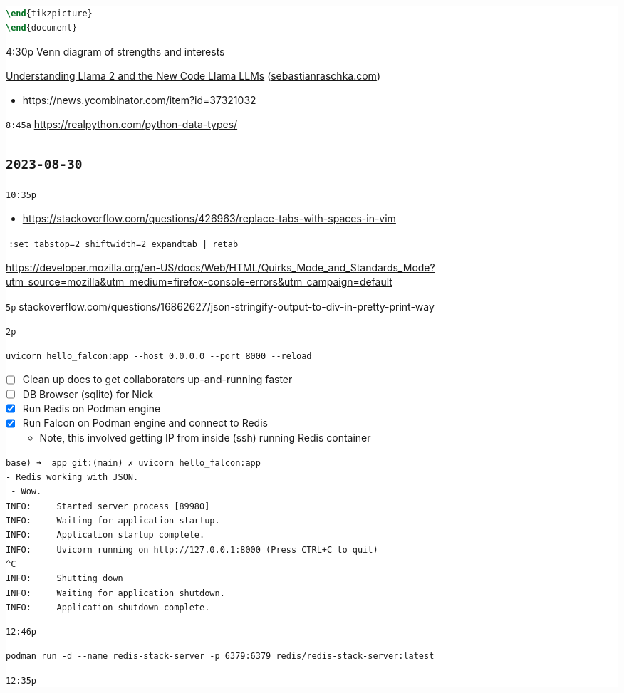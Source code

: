 ```tikz
\end{tikzpicture}
\end{document}

```

4:30p Venn diagram of strengths and interests

[ Understanding Llama 2 and the New Code Llama LLMs](https://magazine.sebastianraschka.com/p/ahead-of-ai-11-new-foundation-models) ([sebastianraschka.com](https://news.ycombinator.com/from?site=sebastianraschka.com))

- https://news.ycombinator.com/item?id=37321032

`8:45a` https://realpython.com/python-data-types/

## `2023-08-30`

`10:35p`

- https://stackoverflow.com/questions/426963/replace-tabs-with-spaces-in-vim

​ `:set tabstop=2 shiftwidth=2 expandtab | retab`

https://developer.mozilla.org/en-US/docs/Web/HTML/Quirks_Mode_and_Standards_Mode?utm_source=mozilla&utm_medium=firefox-console-errors&utm_campaign=default

`5p` stackoverflow.com/questions/16862627/json-stringify-output-to-div-in-pretty-print-way

`2p`

`uvicorn hello_falcon:app --host 0.0.0.0 --port 8000 --reload`

- [ ] Clean up docs to get collaborators up-and-running faster
- [ ] DB Browser (sqlite) for Nick
- [x] Run Redis on Podman engine
- [x] Run Falcon on Podman engine and connect to Redis
  - Note, this involved getting IP from inside (ssh) running Redis container

```
base) ➜  app git:(main) ✗ uvicorn hello_falcon:app
- Redis working with JSON.
 - Wow.
INFO:     Started server process [89980]
INFO:     Waiting for application startup.
INFO:     Application startup complete.
INFO:     Uvicorn running on http://127.0.0.1:8000 (Press CTRL+C to quit)
^C
INFO:     Shutting down
INFO:     Waiting for application shutdown.
INFO:     Application shutdown complete.
```

`12:46p`

`podman run -d --name redis-stack-server -p 6379:6379 redis/redis-stack-server:latest`

`12:35p`
